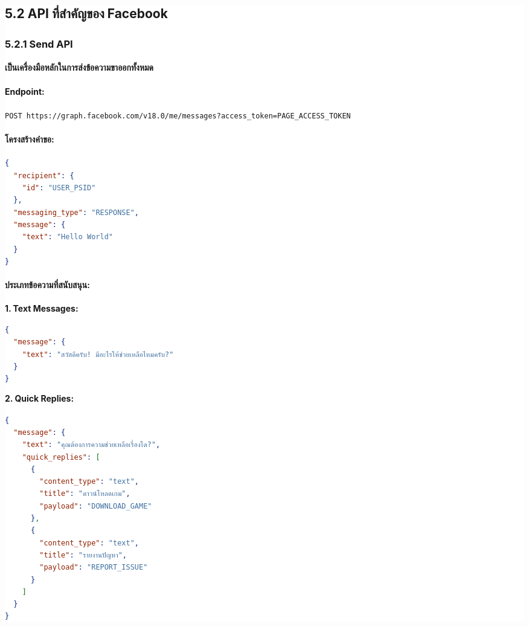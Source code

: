 ## 5.2 API ที่สำคัญของ Facebook

### 5.2.1 Send API

**เป็นเครื่องมือหลักในการส่งข้อความขาออกทั้งหมด**

#### Endpoint:
```
POST https://graph.facebook.com/v18.0/me/messages?access_token=PAGE_ACCESS_TOKEN
```

#### โครงสร้างคำขอ:

```json
{
  "recipient": {
    "id": "USER_PSID"
  },
  "messaging_type": "RESPONSE",
  "message": {
    "text": "Hello World"
  }
}
```

#### ประเภทข้อความที่สนับสนุน:

**1. Text Messages:**
```json
{
  "message": {
    "text": "สวัสดีครับ! มีอะไรให้ช่วยเหลือไหมครับ?"
  }
}
```

**2. Quick Replies:**
```json
{
  "message": {
    "text": "คุณต้องการความช่วยเหลือเรื่องใด?",
    "quick_replies": [
      {
        "content_type": "text",
        "title": "ดาวน์โหลดเกม",
        "payload": "DOWNLOAD_GAME"
      },
      {
        "content_type": "text", 
        "title": "รายงานปัญหา",
        "payload": "REPORT_ISSUE"
      }
    ]
  }
}
```
